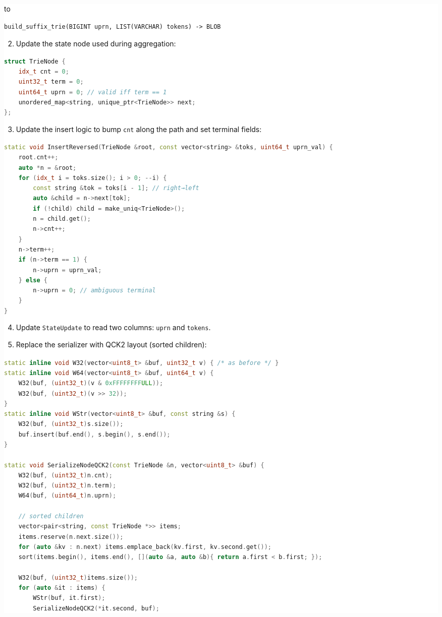    to

   ```
   build_suffix_trie(BIGINT uprn, LIST(VARCHAR) tokens) -> BLOB
   ```

2. Update the state node used during aggregation:

```cpp
struct TrieNode {
    idx_t cnt = 0;
    uint32_t term = 0;
    uint64_t uprn = 0; // valid iff term == 1
    unordered_map<string, unique_ptr<TrieNode>> next;
};
```

3. Update the insert logic to bump `cnt` along the path and set terminal fields:

```cpp
static void InsertReversed(TrieNode &root, const vector<string> &toks, uint64_t uprn_val) {
    root.cnt++;
    auto *n = &root;
    for (idx_t i = toks.size(); i > 0; --i) {
        const string &tok = toks[i - 1]; // right→left
        auto &child = n->next[tok];
        if (!child) child = make_uniq<TrieNode>();
        n = child.get();
        n->cnt++;
    }
    n->term++;
    if (n->term == 1) {
        n->uprn = uprn_val;
    } else {
        n->uprn = 0; // ambiguous terminal
    }
}
```

4. Update `StateUpdate` to read two columns: `uprn` and `tokens`.

5. Replace the serializer with QCK2 layout (sorted children):

```cpp
static inline void W32(vector<uint8_t> &buf, uint32_t v) { /* as before */ }
static inline void W64(vector<uint8_t> &buf, uint64_t v) {
    W32(buf, (uint32_t)(v & 0xFFFFFFFFULL));
    W32(buf, (uint32_t)(v >> 32));
}
static inline void WStr(vector<uint8_t> &buf, const string &s) {
    W32(buf, (uint32_t)s.size());
    buf.insert(buf.end(), s.begin(), s.end());
}

static void SerializeNodeQCK2(const TrieNode &n, vector<uint8_t> &buf) {
    W32(buf, (uint32_t)n.cnt);
    W32(buf, (uint32_t)n.term);
    W64(buf, (uint64_t)n.uprn);

    // sorted children
    vector<pair<string, const TrieNode *>> items;
    items.reserve(n.next.size());
    for (auto &kv : n.next) items.emplace_back(kv.first, kv.second.get());
    sort(items.begin(), items.end(), [](auto &a, auto &b){ return a.first < b.first; });

    W32(buf, (uint32_t)items.size());
    for (auto &it : items) {
        WStr(buf, it.first);
        SerializeNodeQCK2(*it.second, buf);
```